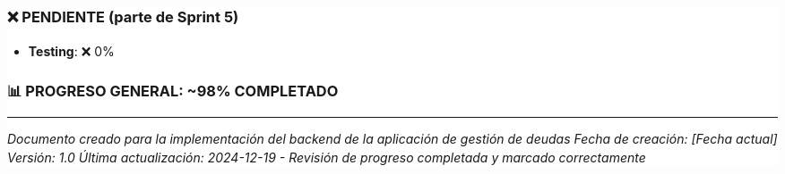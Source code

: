 ### ❌ **PENDIENTE (parte de Sprint 5)**

- **Testing**: ❌ 0%

### 📊 **PROGRESO GENERAL: ~98% COMPLETADO**

---

_Documento creado para la implementación del backend de la aplicación de gestión de deudas_
_Fecha de creación: [Fecha actual]_
_Versión: 1.0_
_Última actualización: 2024-12-19 - Revisión de progreso completada y marcado correctamente_
